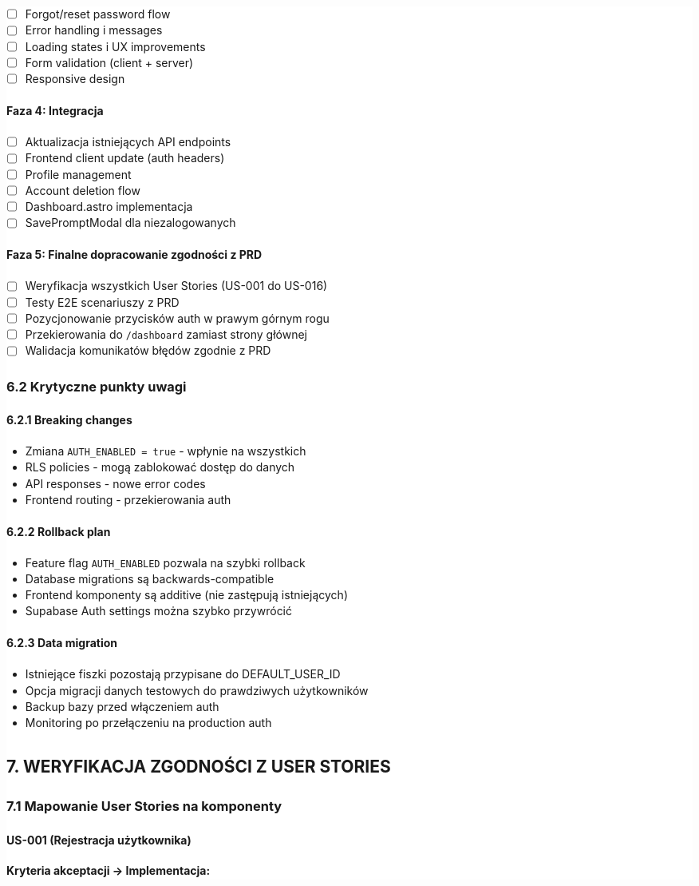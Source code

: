 - [ ] Forgot/reset password flow
- [ ] Error handling i messages
- [ ] Loading states i UX improvements
- [ ] Form validation (client + server)
- [ ] Responsive design

#### Faza 4: Integracja

- [ ] Aktualizacja istniejących API endpoints
- [ ] Frontend client update (auth headers)
- [ ] Profile management
- [ ] Account deletion flow
- [ ] Dashboard.astro implementacja
- [ ] SavePromptModal dla niezalogowanych

#### Faza 5: Finalne dopracowanie zgodności z PRD

- [ ] Weryfikacja wszystkich User Stories (US-001 do US-016)
- [ ] Testy E2E scenariuszy z PRD
- [ ] Pozycjonowanie przycisków auth w prawym górnym rogu
- [ ] Przekierowania do `/dashboard` zamiast strony głównej
- [ ] Walidacja komunikatów błędów zgodnie z PRD

### 6.2 Krytyczne punkty uwagi

#### 6.2.1 Breaking changes

- Zmiana `AUTH_ENABLED = true` - wpłynie na wszystkich
- RLS policies - mogą zablokować dostęp do danych
- API responses - nowe error codes
- Frontend routing - przekierowania auth

#### 6.2.2 Rollback plan

- Feature flag `AUTH_ENABLED` pozwala na szybki rollback
- Database migrations są backwards-compatible
- Frontend komponenty są additive (nie zastępują istniejących)
- Supabase Auth settings można szybko przywrócić

#### 6.2.3 Data migration

- Istniejące fiszki pozostają przypisane do DEFAULT_USER_ID
- Opcja migracji danych testowych do prawdziwych użytkowników
- Backup bazy przed włączeniem auth
- Monitoring po przełączeniu na production auth

## 7. WERYFIKACJA ZGODNOŚCI Z USER STORIES

### 7.1 Mapowanie User Stories na komponenty

#### US-001 (Rejestracja użytkownika)

**Kryteria akceptacji → Implementacja:**
